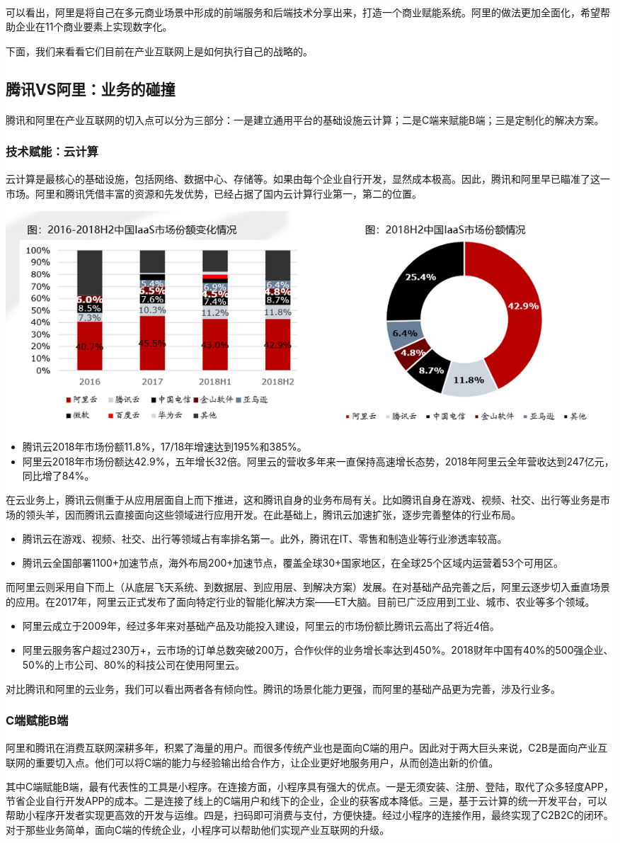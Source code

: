 可以看出，阿里是将自己在多元商业场景中形成的前端服务和后端技术分享出来，打造一个商业赋能系统。阿里的做法更加全面化，希望帮助企业在11个商业要素上实现数字化。

下面，我们来看看它们目前在产业互联网上是如何执行自己的战略的。

## 腾讯VS阿里：业务的碰撞

腾讯和阿里在产业互联网的切入点可以分为三部分：一是建立通用平台的基础设施云计算；二是C端来赋能B端；三是定制化的解决方案。

### 技术赋能：云计算

云计算是最核心的基础设施，包括网络、数据中心、存储等。如果由每个企业自行开发，显然成本极高。因此，腾讯和阿里早已瞄准了这一市场。阿里和腾讯凭借丰富的资源和先发优势，已经占据了国内云计算行业第一，第二的位置。

![](https://raw.githubusercontent.com/wuxiaoda/WxdBlog/master/images/云计算市场份额.png)

* 腾讯云2018年市场份额11.8%，17/18年增速达到195%和385%。
* 阿里云2018年市场份额达42.9%，五年增长32倍。阿里云的营收多年来一直保持高速增长态势，2018年阿里云全年营收达到247亿元，同比增了84%。

在云业务上，腾讯云侧重于从应用层面自上而下推进，这和腾讯自身的业务布局有关。比如腾讯自身在游戏、视频、社交、出行等业务是市场的领头羊，因而腾讯云直接面向这些领域进行应用开发。在此基础上，腾讯云加速扩张，逐步完善整体的行业布局。

* 腾讯云在游戏、视频、社交、出行等领域占有率排名第一。此外，腾讯在IT、零售和制造业等行业渗透率较高。

* 腾讯云全国部署1100+加速节点，海外布局200+加速节点，覆盖全球30+国家地区，在全球25个区域内运营着53个可用区。

而阿里云则采用自下而上（从底层飞天系统、到数据层、到应用层、到解决方案）发展。在对基础产品完善之后，阿里云逐步切入垂直场景的应用。在2017年，阿里云正式发布了面向特定行业的智能化解决方案——ET大脑。目前已广泛应用到工业、城市、农业等多个领域。

* 阿里云成立于2009年，经过多年来对基础产品及功能投入建设，阿里云的市场份额比腾讯云高出了将近4倍。

* 阿里云服务客户超过230万+，云市场的订单总数突破200万，合作伙伴的业务增长率达到450%。2018财年中国有40%的500强企业、50%的上市公司、80%的科技公司在使用阿里云。

对比腾讯和阿里的云业务，我们可以看出两者各有倾向性。腾讯的场景化能力更强，而阿里的基础产品更为完善，涉及行业多。

### C端赋能B端

阿里和腾讯在消费互联网深耕多年，积累了海量的用户。而很多传统产业也是面向C端的用户。因此对于两大巨头来说，C2B是面向产业互联网的重要切入点。他们可以将C端的能力与经验输出给合作方，让企业更好地服务用户，从而创造出新的价值。

其中C端赋能B端，最有代表性的工具是小程序。在连接方面，小程序具有强大的优点。一是无须安装、注册、登陆，取代了众多轻度APP，节省企业自行开发APP的成本。二是连接了线上的C端用户和线下的企业，企业的获客成本降低。三是，基于云计算的统一开发平台，可以帮助小程序开发者实现更高效的开发与运维。四是，扫码即可消费与支付，方便快捷。经过小程序的连接作用，最终实现了C2B2C的闭环。对于那些业务简单，面向C端的传统企业，小程序可以帮助他们实现产业互联网的升级。
